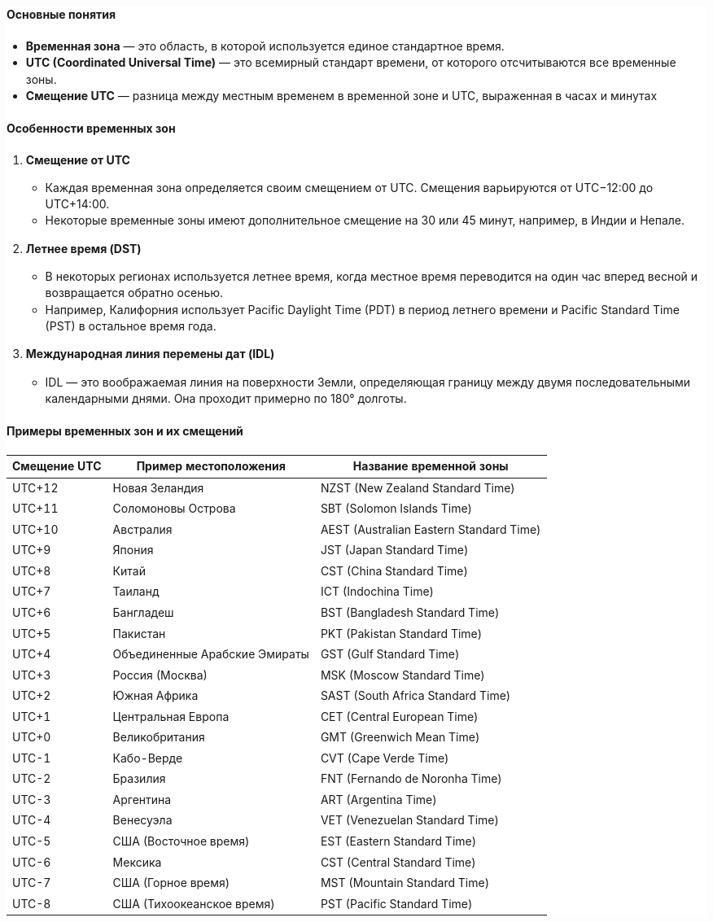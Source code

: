 #### **Основные понятия**

- **Временная зона** — это область, в которой используется единое стандартное время.
- **UTC (Coordinated Universal Time)** — это всемирный стандарт времени, от которого отсчитываются все временные зоны.
- **Смещение UTC** — разница между местным временем в временной зоне и UTC, выраженная в часах и минутах

#### **Особенности временных зон**

1. **Смещение от UTC**
   - Каждая временная зона определяется своим смещением от UTC. Смещения варьируются от UTC−12:00 до UTC+14:00.
   - Некоторые временные зоны имеют дополнительное смещение на 30 или 45 минут, например, в Индии и Непале.

2. **Летнее время (DST)**
   - В некоторых регионах используется летнее время, когда местное время переводится на один час вперед весной и возвращается обратно осенью.
   - Например, Калифорния использует Pacific Daylight Time (PDT) в период летнего времени и Pacific Standard Time (PST) в остальное время года.

3. **Международная линия перемены дат (IDL)**
   - IDL — это воображаемая линия на поверхности Земли, определяющая границу между двумя последовательными календарными днями. Она проходит примерно по 180° долготы.

#### **Примеры временных зон и их смещений**

| Смещение UTC | Пример местоположения | Название временной зоны |
|--------------|-----------------------|-------------------------|
| UTC+12       | Новая Зеландия        | NZST (New Zealand Standard Time) |
| UTC+11       | Соломоновы Острова    | SBT (Solomon Islands Time) |
| UTC+10       | Австралия             | AEST (Australian Eastern Standard Time) |
| UTC+9        | Япония                | JST (Japan Standard Time) |
| UTC+8        | Китай                 | CST (China Standard Time) |
| UTC+7        | Таиланд               | ICT (Indochina Time) |
| UTC+6        | Бангладеш             | BST (Bangladesh Standard Time) |
| UTC+5        | Пакистан              | PKT (Pakistan Standard Time) |
| UTC+4        | Объединенные Арабские Эмираты | GST (Gulf Standard Time) |
| UTC+3        | Россия (Москва)       | MSK (Moscow Standard Time) |
| UTC+2        | Южная Африка          | SAST (South Africa Standard Time) |
| UTC+1        | Центральная Европа    | CET (Central European Time) |
| UTC+0        | Великобритания        | GMT (Greenwich Mean Time) |
| UTC-1        | Кабо-Верде            | CVT (Cape Verde Time) |
| UTC-2        | Бразилия              | FNT (Fernando de Noronha Time) |
| UTC-3        | Аргентина             | ART (Argentina Time) |
| UTC-4        | Венесуэла             | VET (Venezuelan Standard Time) |
| UTC-5        | США (Восточное время) | EST (Eastern Standard Time) |
| UTC-6        | Мексика               | CST (Central Standard Time) |
| UTC-7        | США (Горное время)    | MST (Mountain Standard Time) |
| UTC-8        | США (Тихоокеанское время) | PST (Pacific Standard Time) |